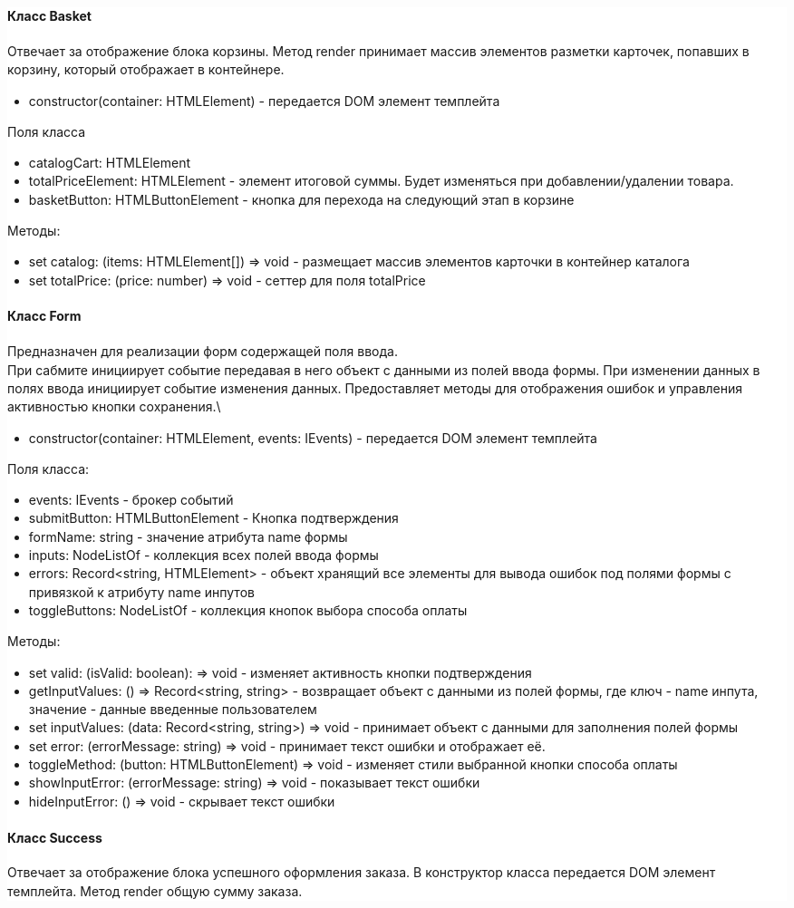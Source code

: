 #### Класс Basket

Отвечает за отображение блока корзины. Метод render принимает массив элементов разметки карточек, попавших в корзину, который отображает в контейнере.

- constructor(container: HTMLElement) - передается DOM элемент темплейта

Поля класса

- catalogCart: HTMLElement
- totalPriceElement: HTMLElement - элемент итоговой суммы. Будет изменяться при добавлении/удалении товара.
- basketButton: HTMLButtonElement - кнопка для перехода на следующий этап в корзине

Методы:

- set catalog: (items: HTMLElement[]) => void - размещает массив элементов карточки в контейнер каталога
- set totalPrice: (price: number) => void - сеттер для поля totalPrice

#### Класс Form

Предназначен для реализации форм содержащей поля ввода.  
При сабмите инициирует событие передавая в него объект с данными из полей ввода формы. При изменении данных в полях ввода инициирует событие изменения данных. Предоставляет методы для отображения ошибок и управления активностью кнопки сохранения.\

- constructor(container: HTMLElement, events: IEvents) - передается DOM элемент темплейта

Поля класса:

- events: IEvents - брокер событий
- submitButton: HTMLButtonElement - Кнопка подтверждения
- formName: string - значение атрибута name формы
- inputs: NodeListOf<HTMLInputElement> - коллекция всех полей ввода формы
- errors: Record<string, HTMLElement> - объект хранящий все элементы для вывода ошибок под полями формы с привязкой к
  атрибуту name инпутов
- toggleButtons: NodeListOf<HTMLButtonElement> - коллекция кнопок выбора способа оплаты

Методы:

- set valid: (isValid: boolean): => void - изменяет активность кнопки подтверждения
- getInputValues: () => Record<string, string> - возвращает объект с данными из полей формы, где ключ - name инпута,
  значение - данные введенные пользователем
- set inputValues: (data: Record<string, string>) => void - принимает объект с данными для заполнения полей формы
- set error: (errorMessage: string) => void - принимает текст ошибки и отображает её.
- toggleMethod: (button: HTMLButtonElement) => void - изменяет стили выбранной кнопки способа оплаты
- showInputError: (errorMessage: string) => void - показывает текст ошибки 
- hideInputError: () => void - скрывает текст ошибки

#### Класс Success

Отвечает за отображение блока успешного оформления заказа. В конструктор класса передается DOM элемент темплейта. Метод render общую сумму заказа.
